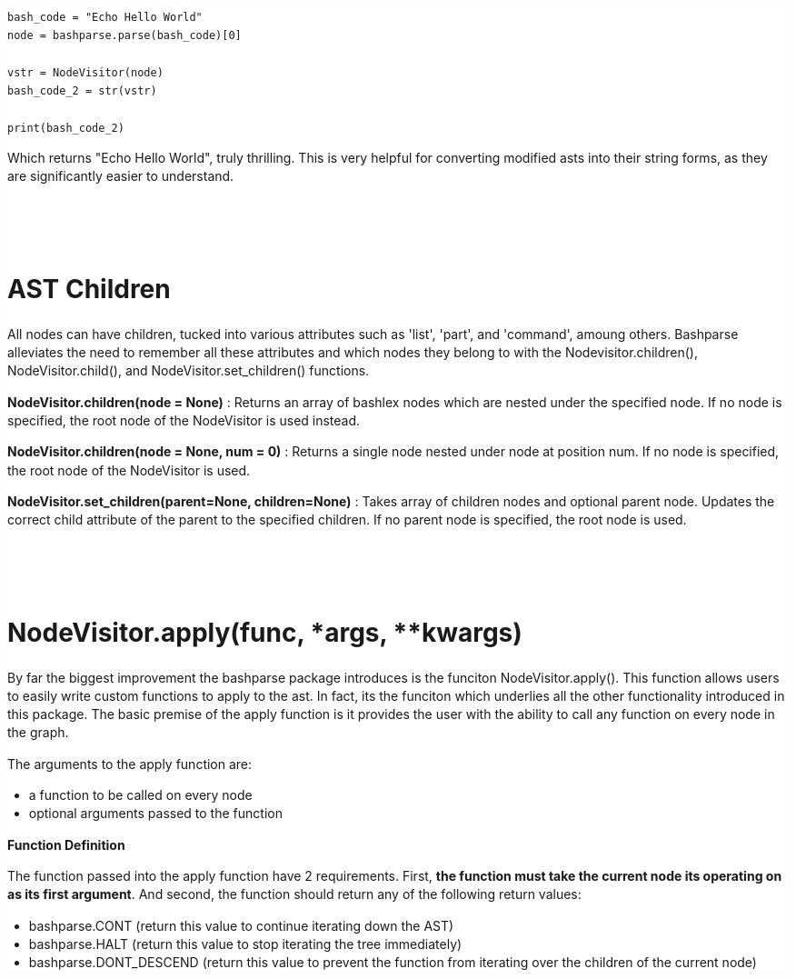     bash_code = "Echo Hello World"
    node = bashparse.parse(bash_code)[0]

    vstr = NodeVisitor(node)
    bash_code_2 = str(vstr)
    
    print(bash_code_2)

Which returns "Echo Hello World", truly thrilling. This is very helpful for converting modified asts into their string forms, as they are significantly easier to understand. 

<br/>
<br/>

# AST Children

All nodes can have children, tucked into various attributes such as 'list', 'part', and 'command', amoung others. Bashparse alleviates the need to remember all these attributes and which nodes they belong to with the Nodevisitor.children(), NodeVisitor.child(), and NodeVisitor.set_children() functions.

**NodeVisitor.children(node = None)** : Returns an array of bashlex nodes which are nested under the specified node. If no node is specified, the root node of the NodeVisitor is used instead.

**NodeVisitor.children(node = None, num = 0)** : Returns a single node nested under node at position num. If no node is specified, the root node of the NodeVisitor is used. 

**NodeVisitor.set_children(parent=None, children=None)** : Takes array of children nodes and optional parent node. Updates the correct child attribute of the parent to the specified children. If no parent node is specified, the root node is used.


<br/>
<br/>

# NodeVisitor.apply(func, *args, **kwargs)
By far the biggest improvement the bashparse package introduces is the funciton NodeVisitor.apply(). This function allows users to easily write custom functions to apply to the ast. In fact, its the funciton which underlies all the other functionality introduced in this package. The basic premise of the apply function is it provides the user with the ability to call any function on every node in the graph.

The arguments to the apply function are:

- a function to be called on every node
- optional arguments passed to the function


**Function Definition**

The function passed into the apply function have 2 requirements. First, **the function must take the current node its operating on as its first argument**. And second, the function should return any of the following return values: 

- bashparse.CONT (return this value to continue iterating down the AST)
- bashparse.HALT (return this value to stop iterating the tree immediately)
- bashparse.DONT_DESCEND (return this value to prevent the function from iterating over the children of the current node)
